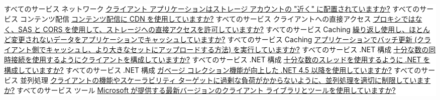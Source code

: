 <tr class="even">
<td align="left"></td>
<td align="left">すべてのサービス</td>
<td align="left">ネットワーク</td>
<td align="left"><a href="#subheading4">クライアント アプリケーションはストレージ アカウントの &quot;近く&quot; に配置されていますか?</a></td>
</tr>
<tr class="odd">
<td align="left"></td>
<td align="left">すべてのサービス</td>
<td align="left">コンテンツ配信</td>
<td align="left"><a href="#subheadin5">コンテンツ配信に CDN を使用していますか?</a></td>
</tr>
<tr class="even">
<td align="left"></td>
<td align="left">すべてのサービス</td>
<td align="left">クライアントへの直接アクセス</td>
<td align="left"><a href="#subheading6">プロキシではなく、SAS と CORS を使用して、ストレージへの直接アクセスを許可していますか?</a></td>
</tr>
<tr class="odd">
<td align="left"></td>
<td align="left">すべてのサービス</td>
<td align="left">Caching</td>
<td align="left"><a href="#subheading7">繰り返し使用し、ほとんど変更されないデータをアプリケーションでキャッシュしていますか?</a></td>
</tr>
<tr class="even">
<td align="left"></td>
<td align="left">すべてのサービス</td>
<td align="left">Caching</td>
<td align="left"><a href="#subheading8">アプリケーションでバッチ更新 (クライアント側でキャッシュし、より大きなセットにアップロードする方法) を実行していますか?</a></td>
</tr>
<tr class="odd">
<td align="left"></td>
<td align="left">すべてのサービス</td>
<td align="left">.NET 構成</td>
<td align="left"><a href="#subheading9">十分な数の同時接続を使用するようにクライアントを構成していますか?</a></td>
</tr>
<tr class="even">
<td align="left"></td>
<td align="left">すべてのサービス</td>
<td align="left">.NET 構成</td>
<td align="left"><a href="#subheading10">十分な数のスレッドを使用するように .NET を構成していますか?</a></td>
</tr>
<tr class="odd">
<td align="left"></td>
<td align="left">すべてのサービス</td>
<td align="left">.NET 構成</td>
<td align="left"><a href="#subheading11">ガベージ コレクション機能が向上した .NET 4.5 以降を使用していますか?</a></td>
</tr>
<tr class="even">
<td align="left"></td>
<td align="left">すべてのサービス</td>
<td align="left">並列処理</td>
<td align="left"><a href="#subheading12">クライアントの機能やスケーラビリティ ターゲットに過剰な負荷がかからないように、並列処理を適切に制限していますか?</a></td>
</tr>
<tr class="odd">
<td align="left"></td>
<td align="left">すべてのサービス</td>
<td align="left">ツール</td>
<td align="left"><a href="#subheading13">Microsoft が提供する最新バージョンのクライアント ライブラリとツールを使用していますか?</a></td>
</tr>
<tr class="even">